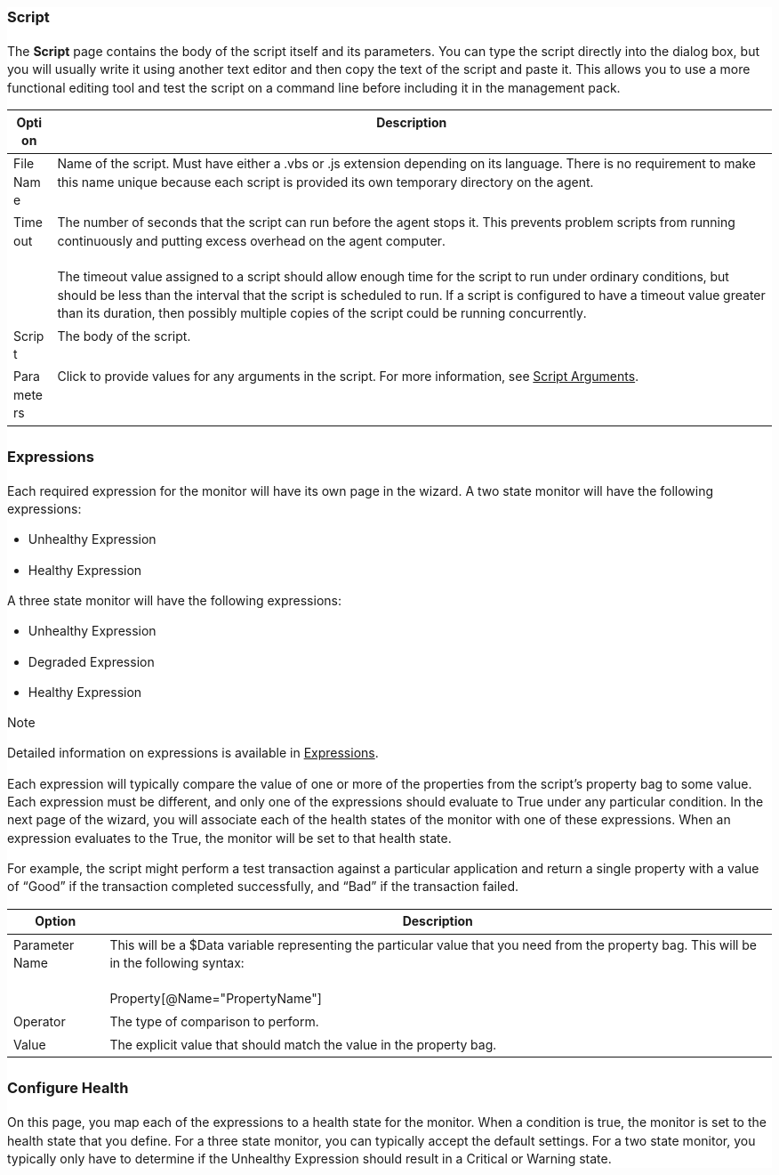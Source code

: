 ### Script  
The **Script** page contains the body of the script itself and its parameters. You can type the script directly into the dialog box, but you will usually write it using another text editor and then copy the text of the script and paste it. This allows you to use a more functional editing tool and test the script on a command line before including it in the management pack.  
  
|Option|Description|  
|----------|---------------|  
|File Name|Name of the script. Must have either a .vbs or .js extension depending on its language. There is no requirement to make this name unique because each script is provided its own temporary directory on the agent.|  
|Timeout|The number of seconds that the script can run before the agent stops it. This prevents problem scripts from running continuously and putting excess overhead on the agent computer.<br /><br />The timeout value assigned to a script should allow enough time for the script to run under ordinary conditions, but should be less than the interval that the script is scheduled to run. If a script is configured to have a timeout value greater than its duration, then possibly multiple copies of the script could be running concurrently.|  
|Script|The body of the script.|  
|Parameters|Click to provide values for any arguments in the script. For more information, see [Script Arguments](../../om/manage/Script-Monitors-and-Rules.md#ScriptArguments).|  
  
### Expressions  
Each required expression for the monitor will have its own page in the wizard. A two state monitor will have the following expressions:  
  
-   Unhealthy Expression  
  
-   Healthy Expression  
  
A three state monitor will have the following expressions:  
  
-   Unhealthy Expression  
  
-   Degraded Expression  
  
-   Healthy Expression  
  
> [!NOTE]  
> Detailed information on expressions is available in [Expressions](../../om/manage/Expressions.md).  
  
Each expression will typically compare the value of one or more of the properties from the script’s property bag to some value. Each expression must be different, and only one of the expressions should evaluate to True under any particular condition. In the next page of the wizard, you will associate each of the health states of the monitor with one of these expressions. When an expression evaluates to the True, the monitor will be set to that health state.  
  
For example, the script might perform a test transaction against a particular application and return a single property with a value of “Good” if the transaction completed successfully, and “Bad” if the transaction failed.  
  
|Option|Description|  
|----------|---------------|  
|Parameter Name|This will be a $Data variable representing the particular value that you need from the property bag. This will be in the following syntax:<br /><br />Property\[@Name\="PropertyName"\]|  
|Operator|The type of comparison to perform.|  
|Value|The explicit value that should match the value in the property bag.|  
  
### Configure Health  
On this page, you map each of the expressions to a health state for the monitor. When a condition is true, the monitor is set to the health state that you define. For a three state monitor, you can typically accept the default settings. For a two state monitor, you typically only have to determine if the Unhealthy Expression should result in a Critical or Warning state.  
  